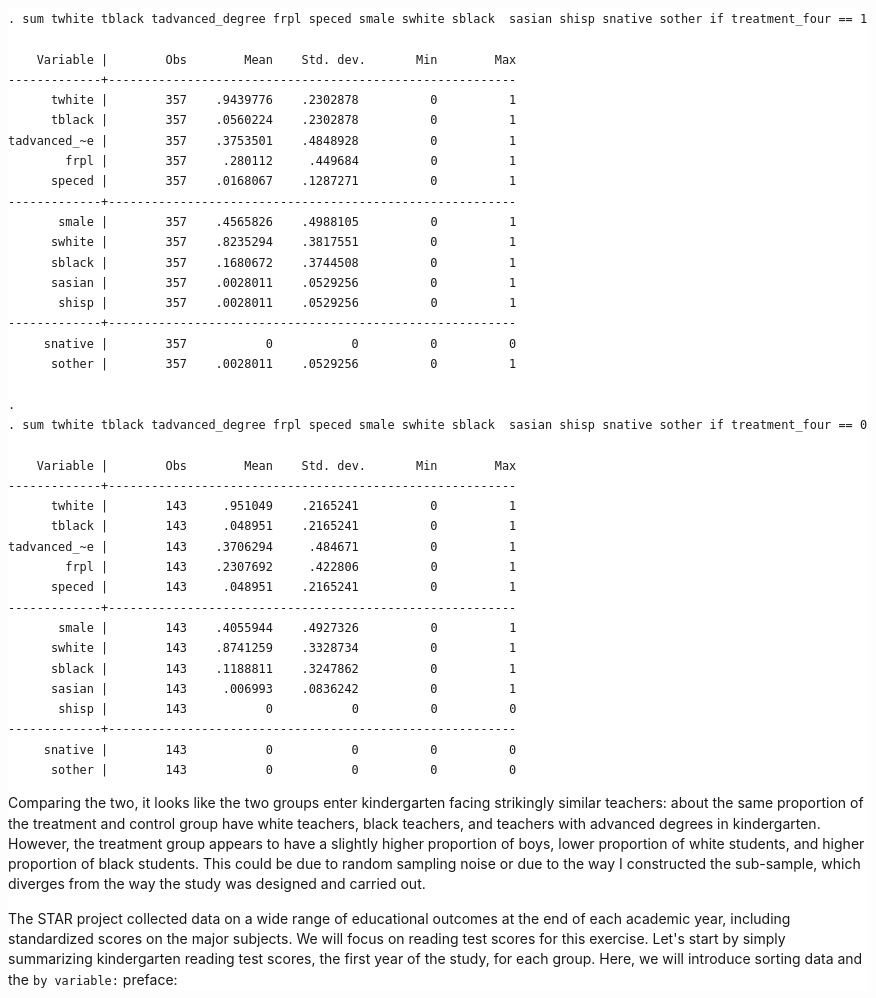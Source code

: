 ```
. sum twhite tblack tadvanced_degree frpl speced smale swhite sblack  sasian shisp snative sother if treatment_four == 1

    Variable |        Obs        Mean    Std. dev.       Min        Max
-------------+---------------------------------------------------------
      twhite |        357    .9439776    .2302878          0          1
      tblack |        357    .0560224    .2302878          0          1
tadvanced_~e |        357    .3753501    .4848928          0          1
        frpl |        357     .280112     .449684          0          1
      speced |        357    .0168067    .1287271          0          1
-------------+---------------------------------------------------------
       smale |        357    .4565826    .4988105          0          1
      swhite |        357    .8235294    .3817551          0          1
      sblack |        357    .1680672    .3744508          0          1
      sasian |        357    .0028011    .0529256          0          1
       shisp |        357    .0028011    .0529256          0          1
-------------+---------------------------------------------------------
     snative |        357           0           0          0          0
      sother |        357    .0028011    .0529256          0          1

. 
. sum twhite tblack tadvanced_degree frpl speced smale swhite sblack  sasian shisp snative sother if treatment_four == 0

    Variable |        Obs        Mean    Std. dev.       Min        Max
-------------+---------------------------------------------------------
      twhite |        143     .951049    .2165241          0          1
      tblack |        143     .048951    .2165241          0          1
tadvanced_~e |        143    .3706294     .484671          0          1
        frpl |        143    .2307692     .422806          0          1
      speced |        143     .048951    .2165241          0          1
-------------+---------------------------------------------------------
       smale |        143    .4055944    .4927326          0          1
      swhite |        143    .8741259    .3328734          0          1
      sblack |        143    .1188811    .3247862          0          1
      sasian |        143     .006993    .0836242          0          1
       shisp |        143           0           0          0          0
-------------+---------------------------------------------------------
     snative |        143           0           0          0          0
      sother |        143           0           0          0          0

```

Comparing the two, it looks like the two groups enter kindergarten facing strikingly similar teachers: about the same proportion of the treatment and control group have white teachers, black teachers, and teachers with advanced degrees in kindergarten. However, the treatment group appears to have a slightly higher proportion of boys, lower proportion of white students, and higher proportion of black students. This could be due to random sampling noise or due to the way I constructed the sub-sample, which diverges from the way the study was designed and carried out.

The STAR project collected data on a wide range of educational outcomes at the end of each academic year, including standardized scores on the major subjects. We will focus on reading test scores for this exercise. Let's start by simply summarizing kindergarten reading test scores, the first year of the study, for each group. Here, we will introduce sorting data and the `by variable:` preface:
